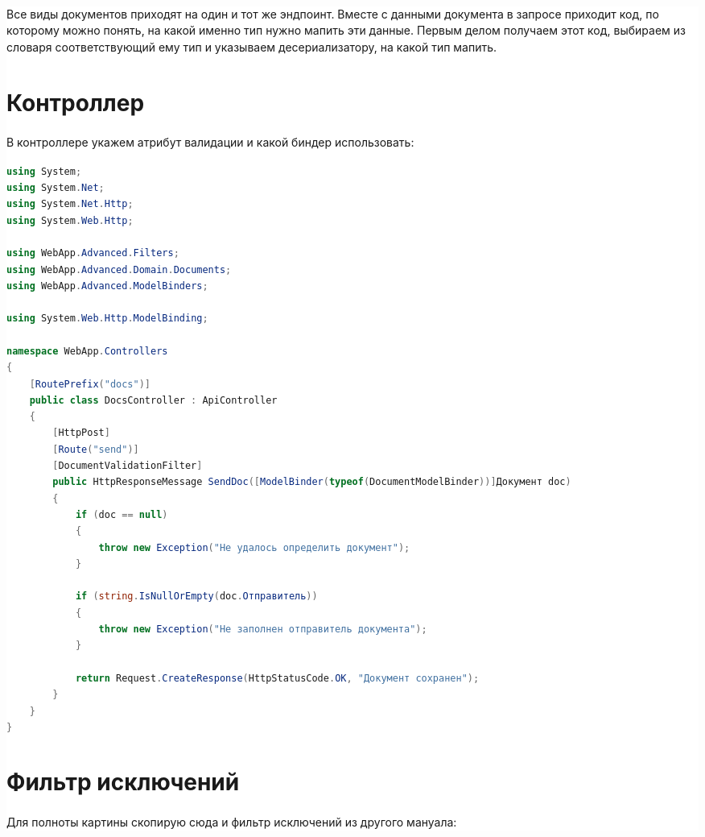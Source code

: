 Все виды документов приходят на один и тот же эндпоинт. Вместе с данными документа в запросе приходит код, по которому можно понять, на какой именно тип нужно мапить эти данные. Первым делом получаем этот код, выбираем из словаря соответствующий ему тип и указываем десериализатору, на какой тип мапить.

# Контроллер

В контроллере укажем атрибут валидации и какой биндер использовать:

```c#
using System;
using System.Net;
using System.Net.Http;
using System.Web.Http;

using WebApp.Advanced.Filters;
using WebApp.Advanced.Domain.Documents;
using WebApp.Advanced.ModelBinders;

using System.Web.Http.ModelBinding;

namespace WebApp.Controllers
{
    [RoutePrefix("docs")]
    public class DocsController : ApiController
    {
        [HttpPost]
        [Route("send")]
        [DocumentValidationFilter]
        public HttpResponseMessage SendDoc([ModelBinder(typeof(DocumentModelBinder))]Документ doc)
        {
            if (doc == null)
            {
                throw new Exception("Не удалось определить документ");
            }

            if (string.IsNullOrEmpty(doc.Отправитель))
            {
                throw new Exception("Не заполнен отправитель документа");
            }

            return Request.CreateResponse(HttpStatusCode.OK, "Документ сохранен");
        }
    }
}
```

# Фильтр исключений

Для полноты картины скопирую сюда и фильтр исключений из другого мануала:
